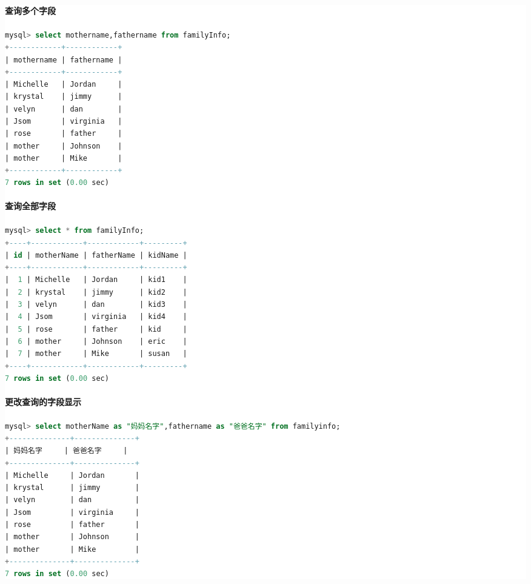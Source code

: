 #### 查询多个字段

```sql
mysql> select mothername,fathername from familyInfo;
+------------+------------+
| mothername | fathername |
+------------+------------+
| Michelle   | Jordan     |
| krystal    | jimmy      |
| velyn      | dan        |
| Jsom       | virginia   |
| rose       | father     |
| mother     | Johnson    |
| mother     | Mike       |
+------------+------------+
7 rows in set (0.00 sec)
```

#### 查询全部字段

```sql
mysql> select * from familyInfo;
+----+------------+------------+---------+
| id | motherName | fatherName | kidName |
+----+------------+------------+---------+
|  1 | Michelle   | Jordan     | kid1    |
|  2 | krystal    | jimmy      | kid2    |
|  3 | velyn      | dan        | kid3    |
|  4 | Jsom       | virginia   | kid4    |
|  5 | rose       | father     | kid     |
|  6 | mother     | Johnson    | eric    |
|  7 | mother     | Mike       | susan   |
+----+------------+------------+---------+
7 rows in set (0.00 sec)
```

#### 更改查询的字段显示

```sql
mysql> select motherName as "妈妈名字",fathername as "爸爸名字" from familyinfo;
+--------------+--------------+
| 妈妈名字     | 爸爸名字     |
+--------------+--------------+
| Michelle     | Jordan       |
| krystal      | jimmy        |
| velyn        | dan          |
| Jsom         | virginia     |
| rose         | father       |
| mother       | Johnson      |
| mother       | Mike         |
+--------------+--------------+
7 rows in set (0.00 sec)
```
